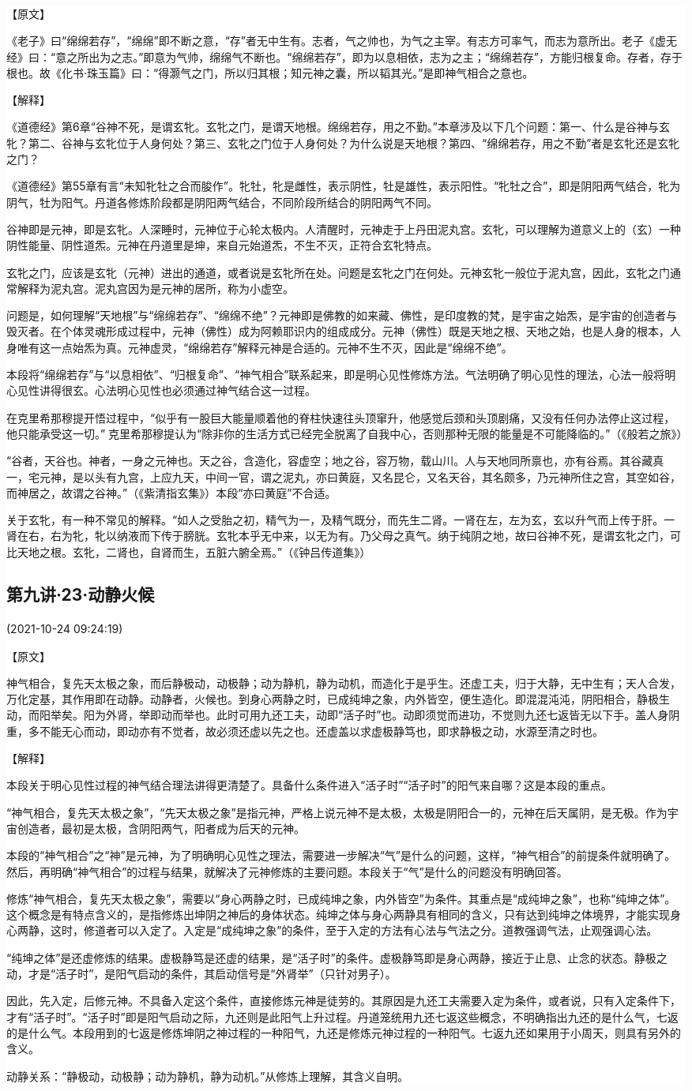 【原文】

《老子》曰“绵绵若存”，“绵绵”即不断之意，“存”者无中生有。志者，气之帅也，为气之主宰。有志方可率气，而志为意所出。老子《虚无经》曰：“意之所出为之志。”即意为气帅，绵绵气不断也。“绵绵若存”，即为以息相依，志为之主；“绵绵若存”，方能归根复命。存者，存于根也。故《化书·珠玉篇》曰：“得灏气之门，所以归其根；知元神之囊，所以韬其光。”是即神气相合之意也。

【解释】

《道德经》第6章“谷神不死，是谓玄牝。玄牝之门，是谓天地根。绵绵若存，用之不勤。”本章涉及以下几个问题：第一、什么是谷神与玄牝？第二、谷神与玄牝位于人身何处？第三、玄牝之门位于人身何处？为什么说是天地根？第四、“绵绵若存，用之不勤”者是玄牝还是玄牝之门？

《道德经》第55章有言“未知牝牡之合而朘作”。牝牡，牝是雌性，表示阴性，牡是雄性，表示阳性。“牝牡之合”，即是阴阳两气结合，牝为阴气，牡为阳气。丹道各修炼阶段都是阴阳两气结合，不同阶段所结合的阴阳两气不同。

谷神即是元神，即是玄牝。人深睡时，元神位于心轮太极内。人清醒时，元神走于上丹田泥丸宫。玄牝，可以理解为道意义上的（玄）一种阴性能量、阴性道炁。元神在丹道里是坤，来自元始道炁，不生不灭，正符合玄牝特点。

玄牝之门，应该是玄牝（元神）进出的通道，或者说是玄牝所在处。问题是玄牝之门在何处。元神玄牝一般位于泥丸宫，因此，玄牝之门通常解释为泥丸宫。泥丸宫因为是元神的居所，称为小虚空。

问题是，如何理解“天地根”与“绵绵若存”、“绵绵不绝”？元神即是佛教的如来藏、佛性，是印度教的梵，是宇宙之始炁，是宇宙的创造者与毁灭者。在个体灵魂形成过程中，元神（佛性）成为阿赖耶识内的组成成分。元神（佛性）既是天地之根、天地之始，也是人身的根本，人身唯有这一点始炁为真。元神虚灵，“绵绵若存”解释元神是合适的。元神不生不灭，因此是“绵绵不绝”。

本段将“绵绵若存”与“以息相依”、“归根复命”、“神气相合”联系起来，即是明心见性修炼方法。气法明确了明心见性的理法，心法一般将明心见性讲得很玄。心法明心见性也必须通过神气结合这一过程。

在克里希那穆提开悟过程中，“似乎有一股巨大能量顺着他的脊柱快速往头顶窜升，他感觉后颈和头顶剧痛，又没有任何办法停止这过程，他只能承受这一切。” 克里希那穆提认为“除非你的生活方式已经完全脱离了自我中心，否则那种无限的能量是不可能降临的。”（《般若之旅》）

“谷者，天谷也。神者，一身之元神也。天之谷，含造化，容虚空；地之谷，容万物，载山川。人与天地同所禀也，亦有谷焉。其谷藏真一，宅元神，是以头有九宫，上应九天，中间一官，谓之泥丸，亦曰黄庭，又名昆仑，又名天谷，其名颇多，乃元神所住之宫，其空如谷，而神居之，故谓之谷神。”（《紫清指玄集》）本段“亦曰黄庭”不合适。

关于玄牝，有一种不常见的解释。“如人之受胎之初，精气为一，及精气既分，而先生二肾。一肾在左，左为玄，玄以升气而上传于肝。一肾在右，右为牝，牝以纳液而下传于膀胱。玄牝本乎无中来，以无为有。乃父母之真气。纳于纯阴之地，故曰谷神不死，是谓玄牝之门，可比天地之根。玄牝，二肾也，自肾而生，五脏六腑全焉。”（《钟吕传道集》） 
## 第九讲·23·动静火候 

(2021-10-24 09:24:19)

【原文】

神气相合，复先天太极之象，而后静极动，动极静；动为静机，静为动机，而造化于是乎生。还虚工夫，归于大静，无中生有；天人合发，万化定基，其作用即在动静。动静者，火候也。到身心两静之时，已成纯坤之象，内外皆空，便生造化。即混混沌沌，阴阳相合，静极生动，而阳举矣。阳为外肾，举即动而举也。此时可用九还工夫，动即“活子时”也。动即须觉而进功，不觉则九还七返皆无以下手。盖人身阴重，多不能无心而动，即动亦有不觉者，故必须还虚以先之也。还虚盖以求虚极静笃也，即求静极之动，水源至清之时也。

【解释】

本段关于明心见性过程的神气结合理法讲得更清楚了。具备什么条件进入“活子时”“活子时”的阳气来自哪？这是本段的重点。

“神气相合，复先天太极之象”，“先天太极之象”是指元神，严格上说元神不是太极，太极是阴阳合一的，元神在后天属阴，是无极。作为宇宙创造者，最初是太极，含阴阳两气，阳者成为后天的元神。

本段的“神气相合”之“神”是元神，为了明确明心见性之理法，需要进一步解决“气”是什么的问题，这样，“神气相合”的前提条件就明确了。然后，再明确“神气相合”的过程与结果，就解决了元神修炼的主要问题。本段关于“气”是什么的问题没有明确回答。

修炼“神气相合，复先天太极之象”，需要以“身心两静之时，已成纯坤之象，内外皆空”为条件。其重点是“成纯坤之象”，也称“纯坤之体”。这个概念是有特点含义的，是指修炼出坤阴之神后的身体状态。纯坤之体与身心两静具有相同的含义，只有达到纯坤之体境界，才能实现身心两静，这时，修道者可以入定了。入定是“成纯坤之象”的条件，至于入定的方法有心法与气法之分。道教强调气法，止观强调心法。

“纯坤之体”是还虚修炼的结果。虚极静笃是还虚的结果，是“活子时”的条件。虚极静笃即是身心两静，接近于止息、止念的状态。静极之动，才是“活子时”，是阳气启动的条件，其启动信号是“外肾举”（只针对男子）。

因此，先入定，后修元神。不具备入定这个条件，直接修炼元神是徒劳的。其原因是九还工夫需要入定为条件，或者说，只有入定条件下，才有“活子时”。“活子时”即是阳气启动之际，九还则是此阳气上升过程。丹道笼统用九还七返这些概念，不明确指出九还的是什么气，七返的是什么气。本段用到的七返是修炼坤阴之神过程的一种阳气，九还是修炼元神过程的一种阳气。七返九还如果用于小周天，则具有另外的含义。

动静关系：“静极动，动极静；动为静机，静为动机。”从修炼上理解，其含义自明。
